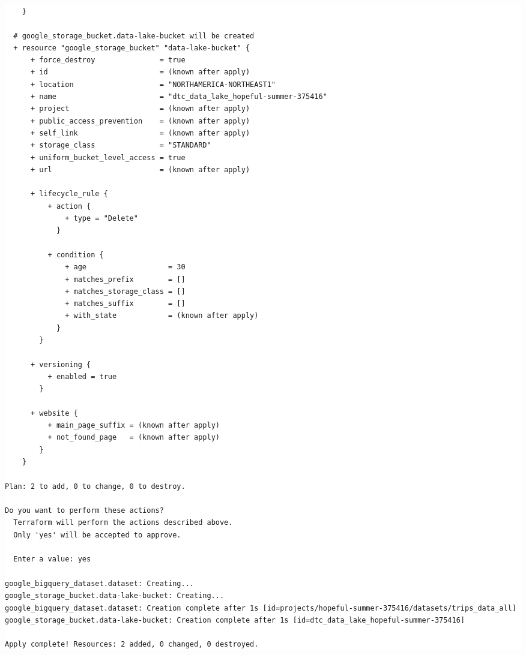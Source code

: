 ``` txt
    }

  # google_storage_bucket.data-lake-bucket will be created
  + resource "google_storage_bucket" "data-lake-bucket" {
      + force_destroy               = true
      + id                          = (known after apply)
      + location                    = "NORTHAMERICA-NORTHEAST1"
      + name                        = "dtc_data_lake_hopeful-summer-375416"
      + project                     = (known after apply)
      + public_access_prevention    = (known after apply)
      + self_link                   = (known after apply)
      + storage_class               = "STANDARD"
      + uniform_bucket_level_access = true
      + url                         = (known after apply)

      + lifecycle_rule {
          + action {
              + type = "Delete"
            }

          + condition {
              + age                   = 30
              + matches_prefix        = []
              + matches_storage_class = []
              + matches_suffix        = []
              + with_state            = (known after apply)
            }
        }

      + versioning {
          + enabled = true
        }

      + website {
          + main_page_suffix = (known after apply)
          + not_found_page   = (known after apply)
        }
    }

Plan: 2 to add, 0 to change, 0 to destroy.

Do you want to perform these actions?
  Terraform will perform the actions described above.
  Only 'yes' will be accepted to approve.

  Enter a value: yes

google_bigquery_dataset.dataset: Creating...
google_storage_bucket.data-lake-bucket: Creating...
google_bigquery_dataset.dataset: Creation complete after 1s [id=projects/hopeful-summer-375416/datasets/trips_data_all]
google_storage_bucket.data-lake-bucket: Creation complete after 1s [id=dtc_data_lake_hopeful-summer-375416]

Apply complete! Resources: 2 added, 0 changed, 0 destroyed.
```
